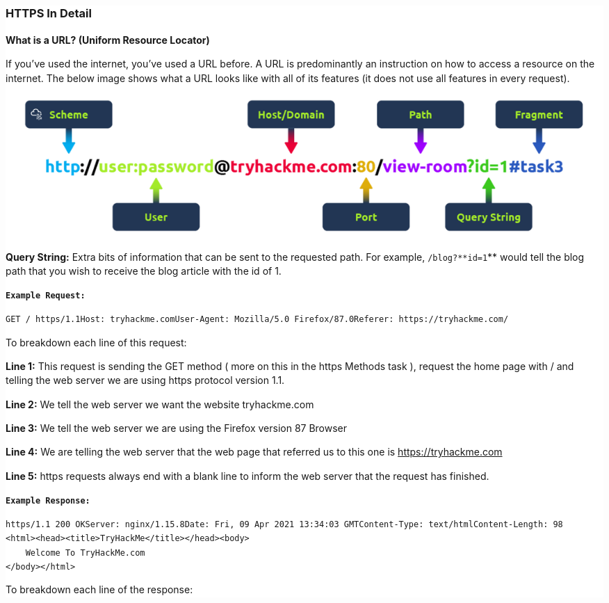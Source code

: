 ### HTTPS In Detail

**What is a URL? (Uniform Resource Locator)**

If you’ve used the internet, you’ve used a URL before. A URL is 
predominantly an instruction on how to access a resource on the 
internet. The below image shows what a URL looks like with all of its 
features (it does not use all features in every request).

![p41](/assets/posts/PreSecurity/p41.png)

**Query String:** Extra bits of information that can be sent to the requested path. For example, `/blog?**id=1`** would tell the blog path that you wish to receive the blog article with the id of 1.

**`Example Request:`**

```
GET / https/1.1Host: tryhackme.comUser-Agent: Mozilla/5.0 Firefox/87.0Referer: https://tryhackme.com/
```

To breakdown each line of this request:

**Line 1:** This request is sending the GET method ( more on this in the https Methods task ), request the home page with / and telling the web server we are using https protocol version 1.1.

**Line 2:** We tell the web server we want the website tryhackme.com

**Line 3:** We tell the web server we are using the Firefox version 87 Browser

**Line 4:** We are telling the web server that the web page that referred us to this one is https://tryhackme.com

**Line 5:** https requests always end with a blank line to inform the web server that the request has finished.

**`Example Response:`**

```
https/1.1 200 OKServer: nginx/1.15.8Date: Fri, 09 Apr 2021 13:34:03 GMTContent-Type: text/htmlContent-Length: 98
<html><head><title>TryHackMe</title></head><body>
    Welcome To TryHackMe.com
</body></html>
```

To breakdown each line of the response:

